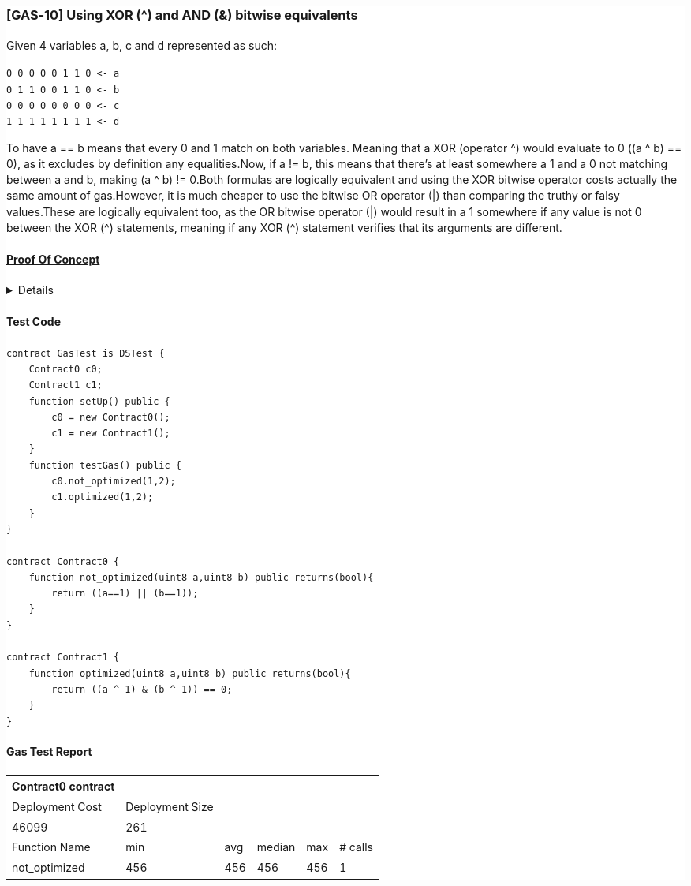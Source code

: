 
### <a href="#gas-summary">[GAS&#x2011;10]</a><a name="GAS&#x2011;10"> Using XOR (^) and AND (&) bitwise equivalents

Given 4 variables a, b, c and d represented as such:

    0 0 0 0 0 1 1 0 <- a
    0 1 1 0 0 1 1 0 <- b
    0 0 0 0 0 0 0 0 <- c
    1 1 1 1 1 1 1 1 <- d

To have a == b means that every 0 and 1 match on both variables. Meaning that a XOR (operator ^) would evaluate to 0 ((a ^ b) == 0), as it excludes by definition any equalities.Now, if a != b, this means that there’s at least somewhere a 1 and a 0 not matching between a and b, making (a ^ b) != 0.Both formulas are logically equivalent and using the XOR bitwise operator costs actually the same amount of gas.However, it is much cheaper to use the bitwise OR operator (|) than comparing the truthy or falsy values.These are logically equivalent too, as the OR bitwise operator (|) would result in a 1 somewhere if any value is not 0 between the XOR (^) statements, meaning if any XOR (^) statement verifies that its arguments are different.

#### <ins>Proof Of Concept</ins>

<details></details>


#### Test Code

    contract GasTest is DSTest {
        Contract0 c0;
        Contract1 c1;
        function setUp() public {
            c0 = new Contract0();
            c1 = new Contract1();
        }
        function testGas() public {
            c0.not_optimized(1,2);
            c1.optimized(1,2);
        }
    }
    
    contract Contract0 {
        function not_optimized(uint8 a,uint8 b) public returns(bool){
            return ((a==1) || (b==1));
        }
    }
    
    contract Contract1 {
        function optimized(uint8 a,uint8 b) public returns(bool){
            return ((a ^ 1) & (b ^ 1)) == 0;
        }
    }

#### Gas Test Report

| Contract0 contract                        |                 |     |        |     |         |
|-------------------------------------------|-----------------|-----|--------|-----|---------|
| Deployment Cost                           | Deployment Size |     |        |     |         |
| 46099                                     | 261             |     |        |     |         |
| Function Name                             | min             | avg | median | max | # calls |
| not_optimized                             | 456             | 456 | 456    | 456 | 1       |

